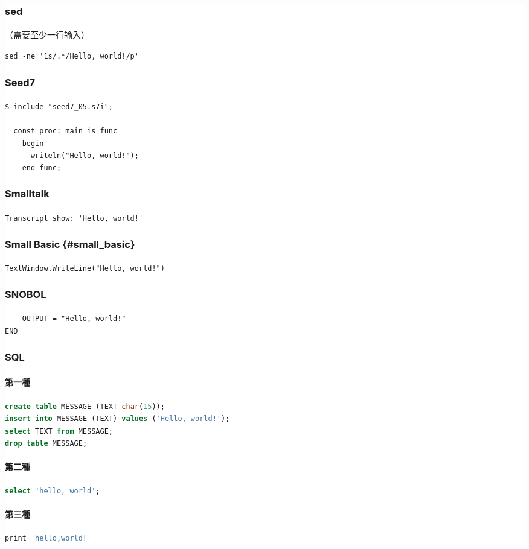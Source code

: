 ### sed

（需要至少一行输入）

``` text
sed -ne '1s/.*/Hello, world!/p'
```

### Seed7

``` text
$ include "seed7_05.s7i";

  const proc: main is func
    begin
      writeln("Hello, world!");
    end func;
```

### Smalltalk

``` smalltalk
Transcript show: 'Hello, world!'
```

### Small Basic {#small_basic}

    TextWindow.WriteLine("Hello, world!")

### SNOBOL

``` text
    OUTPUT = "Hello, world!"
END
```

### SQL

#### 第一種

``` sql
create table MESSAGE (TEXT char(15));
insert into MESSAGE (TEXT) values ('Hello, world!');
select TEXT from MESSAGE;
drop table MESSAGE;
```

#### 第二種

``` sql
select 'hello, world';
```

#### 第三種

``` sql
print 'hello,world!'
```
